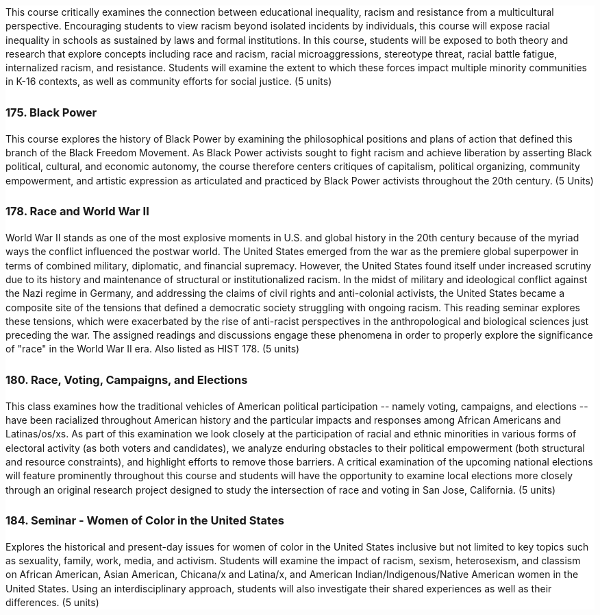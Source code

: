 This course critically examines the connection between educational inequality, racism and resistance from a multicultural perspective. Encouraging students to view racism beyond isolated incidents by individuals, this course will expose racial inequality in schools as sustained by laws and formal institutions. In this course, students will be exposed to both theory and research that explore concepts including race and racism, racial microaggressions, stereotype threat, racial battle fatigue, internalized racism, and resistance. Students will examine the extent to which these forces impact multiple minority communities in K-16 contexts, as well as community efforts for social justice. (5 units)

### 175.  Black Power

This course explores the history of Black Power by examining the philosophical positions and plans of action that defined this branch of the Black Freedom Movement. As Black Power activists sought to fight racism and achieve liberation by asserting Black political, cultural, and economic autonomy, the course therefore centers critiques of capitalism, political organizing, community empowerment, and artistic expression as articulated and practiced by Black Power activists throughout the 20th century. (5 Units)

### 178. Race and World War II

World War II stands as one of the most explosive moments in U.S. and global history in the 20th century because of the myriad ways the conflict influenced the postwar world. The United States emerged from the war as the premiere global superpower in terms of combined military, diplomatic, and financial supremacy. However, the United States found itself under increased scrutiny due to its history and maintenance of structural or institutionalized racism. In the midst of military and ideological conflict against the Nazi regime in Germany, and addressing the claims of civil rights and anti-colonial activists, the United States became a composite site of the tensions that defined a democratic society struggling with ongoing racism. This reading seminar explores these tensions, which were exacerbated by the rise of anti-racist perspectives in the anthropological and biological sciences just preceding the war. The assigned readings and discussions engage these phenomena in order to properly explore the significance of "race" in the World War II era. Also listed as HIST 178. (5 units)

### 180. Race, Voting, Campaigns, and Elections

This class examines how the traditional vehicles of American political participation -- namely voting, campaigns, and elections -- have been racialized throughout American history and the particular impacts and responses among African Americans and Latinas/os/xs. As part of this examination we look closely at the participation of racial and ethnic minorities in various forms of electoral activity (as both voters and candidates), we analyze enduring obstacles to their political empowerment (both structural and resource constraints), and highlight efforts to remove those barriers. A critical examination of the upcoming national elections will feature prominently throughout this course and students will have the opportunity to examine local elections more closely through an original research project designed to study the intersection of race and voting in San Jose, California. (5 units)

### 184. Seminar - Women of Color in the United States

Explores the historical and present-day issues for women of color in the United States inclusive but not limited to key topics such as sexuality, family, work, media, and activism. Students will examine the impact of racism, sexism, heterosexism, and classism on African American, Asian American, Chicana/x and Latina/x, and American Indian/Indigenous/Native American women in the United States. Using an interdisciplinary approach, students will also investigate their shared experiences as well as their differences. (5 units)
